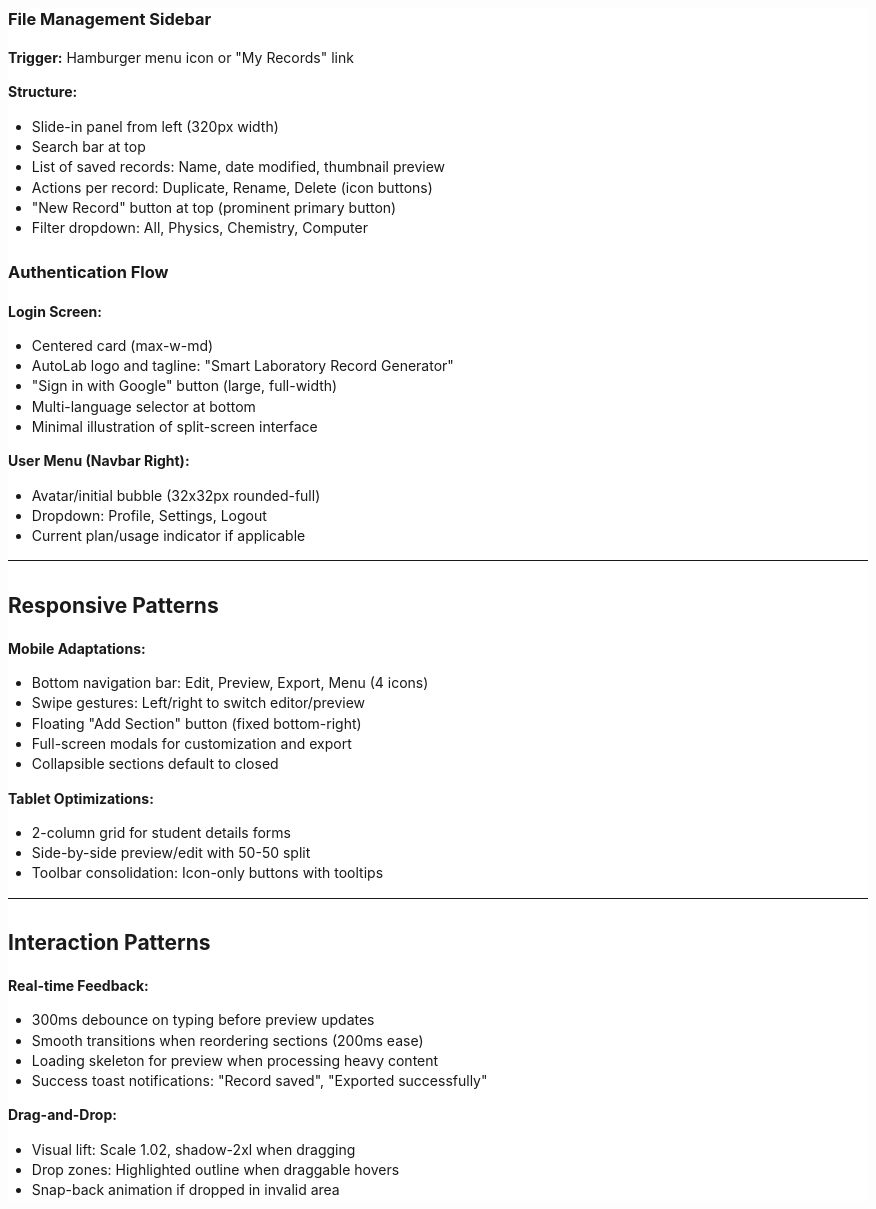 ### File Management Sidebar

**Trigger:** Hamburger menu icon or "My Records" link

**Structure:**
- Slide-in panel from left (320px width)
- Search bar at top
- List of saved records: Name, date modified, thumbnail preview
- Actions per record: Duplicate, Rename, Delete (icon buttons)
- "New Record" button at top (prominent primary button)
- Filter dropdown: All, Physics, Chemistry, Computer

### Authentication Flow

**Login Screen:**
- Centered card (max-w-md)
- AutoLab logo and tagline: "Smart Laboratory Record Generator"
- "Sign in with Google" button (large, full-width)
- Multi-language selector at bottom
- Minimal illustration of split-screen interface

**User Menu (Navbar Right):**
- Avatar/initial bubble (32x32px rounded-full)
- Dropdown: Profile, Settings, Logout
- Current plan/usage indicator if applicable

---

## Responsive Patterns

**Mobile Adaptations:**
- Bottom navigation bar: Edit, Preview, Export, Menu (4 icons)
- Swipe gestures: Left/right to switch editor/preview
- Floating "Add Section" button (fixed bottom-right)
- Full-screen modals for customization and export
- Collapsible sections default to closed

**Tablet Optimizations:**
- 2-column grid for student details forms
- Side-by-side preview/edit with 50-50 split
- Toolbar consolidation: Icon-only buttons with tooltips

---

## Interaction Patterns

**Real-time Feedback:**
- 300ms debounce on typing before preview updates
- Smooth transitions when reordering sections (200ms ease)
- Loading skeleton for preview when processing heavy content
- Success toast notifications: "Record saved", "Exported successfully"

**Drag-and-Drop:**
- Visual lift: Scale 1.02, shadow-2xl when dragging
- Drop zones: Highlighted outline when draggable hovers
- Snap-back animation if dropped in invalid area
